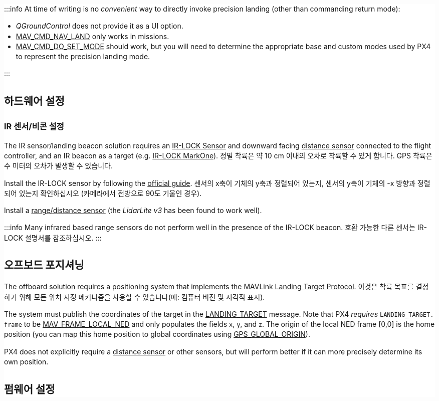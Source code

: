 :::info
At time of writing is no _convenient_ way to directly invoke precision landing (other than commanding return mode):

- _QGroundControl_ does not provide it as a UI option.
- [MAV_CMD_NAV_LAND](https://mavlink.io/en/messages/common.html#MAV_CMD_NAV_LAND) only works in missions.
- [MAV_CMD_DO_SET_MODE](https://mavlink.io/en/messages/common.html#MAV_CMD_DO_SET_MODE) should work, but you will need to determine the appropriate base and custom modes used by PX4 to represent the precision landing mode.

:::

## 하드웨어 설정

### IR 센서/비콘 설정

The IR sensor/landing beacon solution requires an [IR-LOCK Sensor](https://irlock.com/products/ir-lock-sensor-precision-landing-kit) and downward facing [distance sensor](../sensor/rangefinders.md) connected to the flight controller, and an IR beacon as a target (e.g. [IR-LOCK MarkOne](https://irlock.com/collections/ir-markers)).
정밀 착륙은 약 10 cm 이내의 오차로 착륙할 수 있게 합니다. GPS 착륙은 수 미터의 오차가 발생할 수 있습니다.

Install the IR-LOCK sensor by following the [official guide](https://irlock.readme.io/docs/getting-started).
센서의 x축이 기체의 y축과 정렬되어 있는지, 센서의 y축이 기체의 -x 방향과 정렬되어 있는지 확인하십시오 (카메라에서 전방으로 90도 기울인 경우).

Install a [range/distance sensor](../sensor/rangefinders.md) (the _LidarLite v3_ has been found to work well).

:::info
Many infrared based range sensors do not perform well in the presence of the IR-LOCK beacon.
호환 가능한 다른 센서는 IR-LOCK 설명서를 참조하십시오.
:::

## 오프보드 포지셔닝

The offboard solution requires a positioning system that implements the MAVLink [Landing Target Protocol](https://mavlink.io/en/services/landing_target.html).
이것은 착륙 목표를 결정하기 위해 모든 위치 지정 메커니즘을 사용할 수 있습니다(예: 컴퓨터 비전 및 시각적 표시).

The system must publish the coordinates of the target in the [LANDING_TARGET](https://mavlink.io/en/messages/common.html#LANDING_TARGET) message.
Note that PX4 _requires_ `LANDING_TARGET.frame` to be [MAV_FRAME_LOCAL_NED](https://mavlink.io/en/messages/common.html#MAV_FRAME_LOCAL_NED) and only populates the fields `x`, `y`, and `z`.
The origin of the local NED frame [0,0] is the home position (you can map this home position to global coordinates using [GPS_GLOBAL_ORIGIN](https://mavlink.io/en/messages/common.html#GPS_GLOBAL_ORIGIN)).

PX4 does not explicitly require a [distance sensor](../sensor/rangefinders.md) or other sensors, but will perform better if it can more precisely determine its own position.

## 펌웨어 설정
